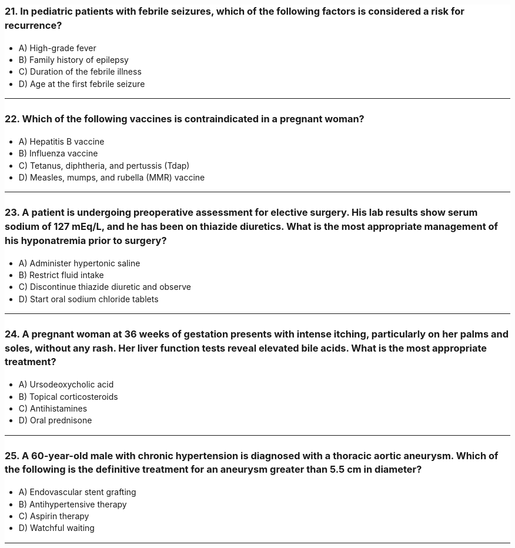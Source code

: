 
### 21. **In pediatric patients with febrile seizures, which of the following factors is considered a risk for recurrence?**  
   - A) High-grade fever  
   - B) Family history of epilepsy  
   - C) Duration of the febrile illness  
   - D) Age at the first febrile seizure  

---

### 22. **Which of the following vaccines is contraindicated in a pregnant woman?**  
   - A) Hepatitis B vaccine  
   - B) Influenza vaccine  
   - C) Tetanus, diphtheria, and pertussis (Tdap)  
   - D) Measles, mumps, and rubella (MMR) vaccine  

---

### 23. **A patient is undergoing preoperative assessment for elective surgery. His lab results show serum sodium of 127 mEq/L, and he has been on thiazide diuretics. What is the most appropriate management of his hyponatremia prior to surgery?**  
   - A) Administer hypertonic saline  
   - B) Restrict fluid intake  
   - C) Discontinue thiazide diuretic and observe  
   - D) Start oral sodium chloride tablets  

---

### 24. **A pregnant woman at 36 weeks of gestation presents with intense itching, particularly on her palms and soles, without any rash. Her liver function tests reveal elevated bile acids. What is the most appropriate treatment?**  
   - A) Ursodeoxycholic acid  
   - B) Topical corticosteroids  
   - C) Antihistamines  
   - D) Oral prednisone  

---

### 25. **A 60-year-old male with chronic hypertension is diagnosed with a thoracic aortic aneurysm. Which of the following is the definitive treatment for an aneurysm greater than 5.5 cm in diameter?**  
   - A) Endovascular stent grafting  
   - B) Antihypertensive therapy  
   - C) Aspirin therapy  
   - D) Watchful waiting  

---